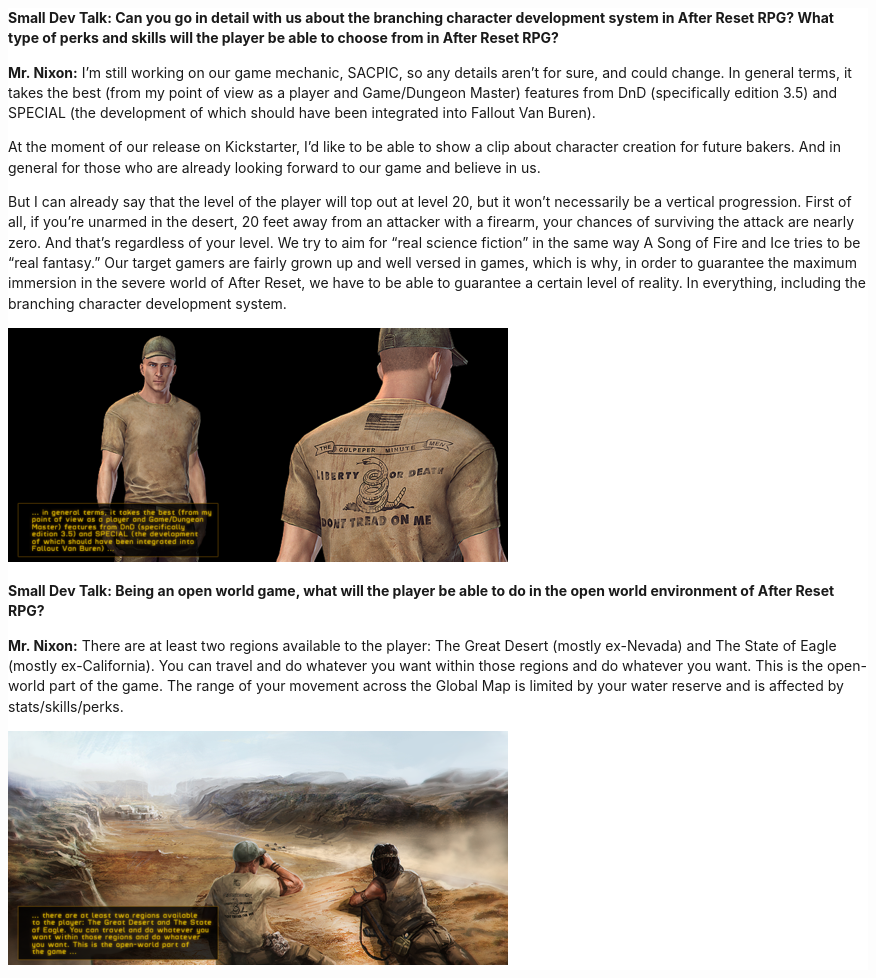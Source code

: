**Small Dev Talk: Can you go in detail with us about the branching character development system in After Reset RPG? What type of perks and skills will the player be able to choose from in After Reset RPG?** 

**Mr. Nixon:** I’m still working on our game mechanic, SACPIC, so any details aren’t for sure, and could change. In general terms, it takes the best (from my point of view as a player and Game/Dungeon Master) features from DnD (specifically edition 3.5) and SPECIAL (the development of which should have been integrated into Fallout Van Buren).

At the moment of our release on Kickstarter, I’d like to be able to show a clip about character creation for future bakers. And in general for those who are already looking forward to our game and believe in us.

But I can already say that the level of the player will top out at level 20, but it won’t necessarily be a vertical progression. First of all, if you’re unarmed in the desert, 20 feet away from an attacker with a firearm, your chances of surviving the attack are nearly zero. And that’s regardless of your level. We try to aim for “real science fiction” in the same way A Song of Fire and Ice tries to be “real fantasy.” Our target gamers are fairly grown up and well versed in games, which is why, in order to guarantee the maximum immersion in the severe world of After Reset, we have to be able to guarantee a certain level of reality. In everything, including the branching character development system.

![image](src\articleArchive\authorAlexanderSullivan\2013-08-22_AfterReset\image4.png)

**Small Dev Talk: Being an open world game, what will the player be able to do in the open world environment of After Reset RPG?**

**Mr. Nixon:** There are at least two regions available to the player: The Great Desert (mostly ex-Nevada) and The State of Eagle (mostly ex-California). You can travel and do whatever you want within those regions and do whatever you want. This is the open-world part of the game. The range of your movement across the Global Map is limited by your water reserve and is affected by stats/skills/perks.

![image](src\articleArchive\authorAlexanderSullivan\2013-08-22_AfterReset\image5.png)
